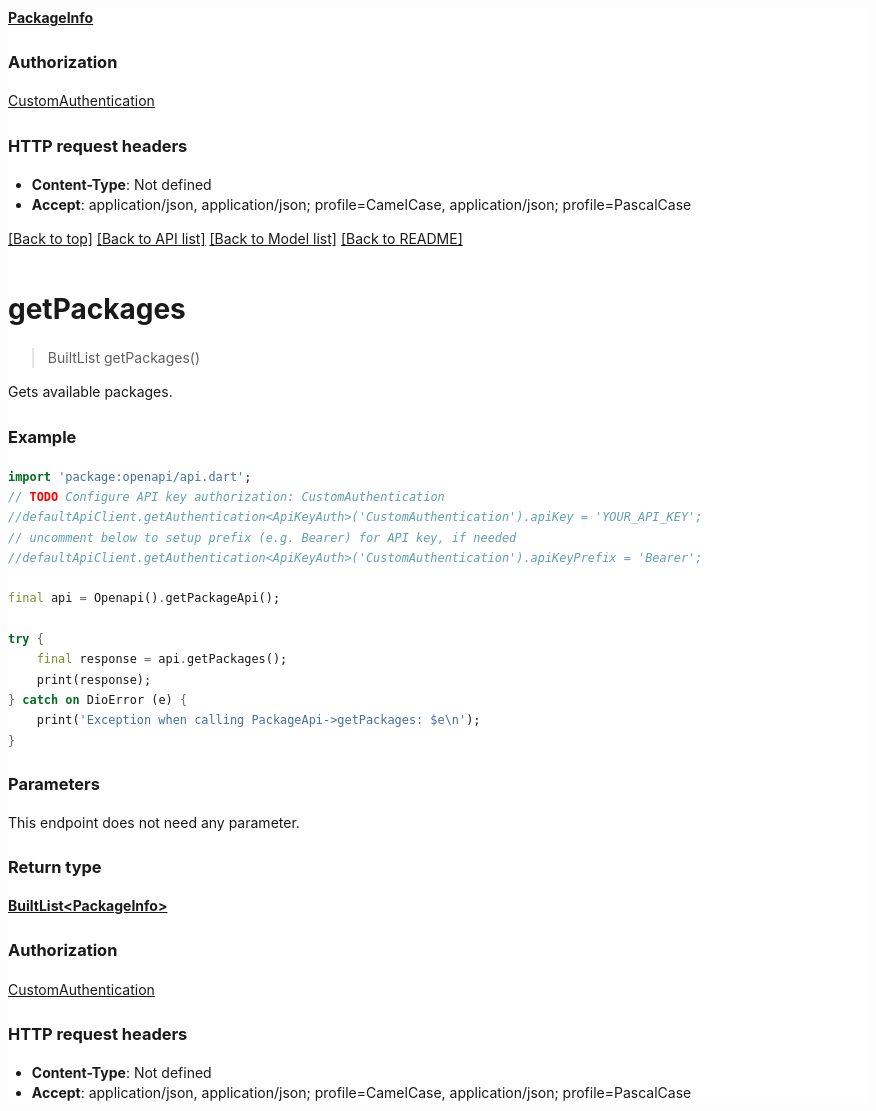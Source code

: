 [**PackageInfo**](PackageInfo.md)

### Authorization

[CustomAuthentication](../README.md#CustomAuthentication)

### HTTP request headers

 - **Content-Type**: Not defined
 - **Accept**: application/json, application/json; profile=CamelCase, application/json; profile=PascalCase

[[Back to top]](#) [[Back to API list]](../README.md#documentation-for-api-endpoints) [[Back to Model list]](../README.md#documentation-for-models) [[Back to README]](../README.md)

# **getPackages**
> BuiltList<PackageInfo> getPackages()

Gets available packages.

### Example
```dart
import 'package:openapi/api.dart';
// TODO Configure API key authorization: CustomAuthentication
//defaultApiClient.getAuthentication<ApiKeyAuth>('CustomAuthentication').apiKey = 'YOUR_API_KEY';
// uncomment below to setup prefix (e.g. Bearer) for API key, if needed
//defaultApiClient.getAuthentication<ApiKeyAuth>('CustomAuthentication').apiKeyPrefix = 'Bearer';

final api = Openapi().getPackageApi();

try {
    final response = api.getPackages();
    print(response);
} catch on DioError (e) {
    print('Exception when calling PackageApi->getPackages: $e\n');
}
```

### Parameters
This endpoint does not need any parameter.

### Return type

[**BuiltList&lt;PackageInfo&gt;**](PackageInfo.md)

### Authorization

[CustomAuthentication](../README.md#CustomAuthentication)

### HTTP request headers

 - **Content-Type**: Not defined
 - **Accept**: application/json, application/json; profile=CamelCase, application/json; profile=PascalCase
